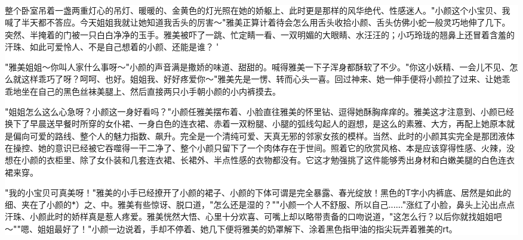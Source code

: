 整个卧室吊着一盏两重灯心的吊灯、暖暖的、金黄色的灯光照在她的娇躯上、此时更是那样的风华绝代、性感迷人。"小颜这个小宝贝、我喊了半天都不答应。今天姐姐我就让她知道我舌头的厉害～"雅美正算计着待会怎么用舌头收拾小颜、舌头仿佛小蛇一般灵巧地伸了几下。突然、半掩着的门被一只白白净净的玉手。雅美被吓了一跳、忙定睛一看、一双明媚的大眼睛、水汪汪的；小巧玲珑的翘鼻上还冒着含羞的汗珠、如此可爱怜人、不是自己想着的小颜、还能是谁？ '

"雅美姐姐～你叫人家什么事呀～"小颜的声音满是撒娇的味道、甜甜的。喊得雅美一下子浑身都酥软了不少。"你这小妖精、一会儿不见、怎么就这样乖巧了呀？呵呵、也好。姐姐我、好好疼爱你～"雅美先是一愣、转而心头一喜。回过神来、她一伸手便将小颜拉了过来、让她乖乖地坐在自己的黑色丝袜美腿上、然后直接两只小手朝小颜的小内裤摸去。

"姐姐怎么这么心急呀？小颜这一身好看吗？"小颜任雅美摆布着、小脸直往雅美的怀里钻、逗得她酥胸痒痒的。雅美这才注意到、小颜已经换下了早晨送早餐时所穿的女仆裙、一身白色的连衣裙、赤着一双粉腿、小腿的弧线勾起人的遐想，是这么的素雅、大方，再配上她原本就是偏向可爱的路线、整个人的魅力指数、飙升。完全是一个清纯可爱、天真无邪的邻家女孩的模样。当然、此时的小颜其实完全是那团液体在操控、她的意识已经被它吞噬得一干二净了、整个小颜只留下了一个肉体存在于世间。照着它的欣赏风格、本是应该穿得性感、火辣，没想在小颜的衣柜里、除了女仆装和几套连衣裙、长裙外、半点性感的衣物都没有。它这才勉强挑了这件能够秀出身材和白嫩美腿的白色连衣裙来穿。

"我的小宝贝可真美呀！"雅美的小手已经撩开了小颜的裙子、小颜的下体可谓是完全暴露、春光绽放！黑色的T字小内裤底、居然是如此的细、夹在了小颜的*）之、中。雅美有些惊讶、脱口道，"怎么还是湿的？""小颜一个人不舒服、所以自己......"涨红了小脸，鼻头上沁出点点汗珠、小颜此时的娇样真是惹人疼爱。雅美恍然大悟、心里十分欢喜、可嘴上却以略带责备的口吻说道，"这怎么行？以后你就找姐姐吧～""嗯、姐姐最好了！"小颜一边说着，手却不停着、她几下便将雅美的奶罩解下、涂着黑色指甲油的指尖玩弄着雅美的rt。


